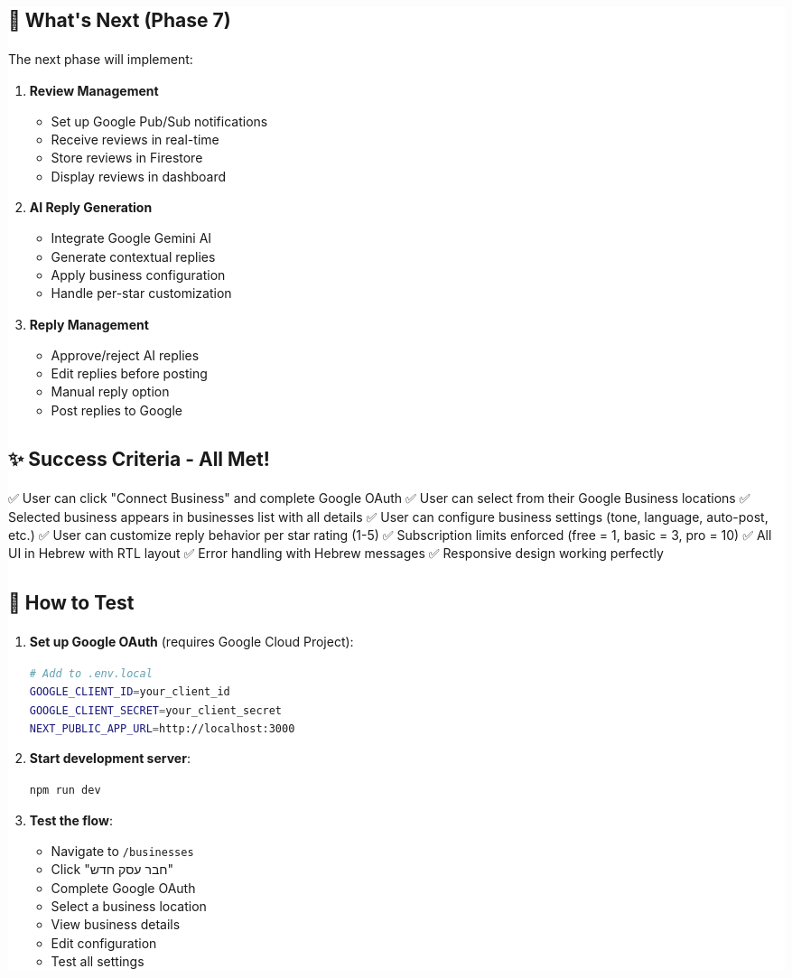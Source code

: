 ## 🎯 What's Next (Phase 7)

The next phase will implement:
1. **Review Management**
   - Set up Google Pub/Sub notifications
   - Receive reviews in real-time
   - Store reviews in Firestore
   - Display reviews in dashboard

2. **AI Reply Generation**
   - Integrate Google Gemini AI
   - Generate contextual replies
   - Apply business configuration
   - Handle per-star customization

3. **Reply Management**
   - Approve/reject AI replies
   - Edit replies before posting
   - Manual reply option
   - Post replies to Google

## ✨ Success Criteria - All Met!

✅ User can click "Connect Business" and complete Google OAuth
✅ User can select from their Google Business locations
✅ Selected business appears in businesses list with all details
✅ User can configure business settings (tone, language, auto-post, etc.)
✅ User can customize reply behavior per star rating (1-5)
✅ Subscription limits enforced (free = 1, basic = 3, pro = 10)
✅ All UI in Hebrew with RTL layout
✅ Error handling with Hebrew messages
✅ Responsive design working perfectly

## 🚀 How to Test

1. **Set up Google OAuth** (requires Google Cloud Project):
   ```bash
   # Add to .env.local
   GOOGLE_CLIENT_ID=your_client_id
   GOOGLE_CLIENT_SECRET=your_client_secret
   NEXT_PUBLIC_APP_URL=http://localhost:3000
   ```

2. **Start development server**:
   ```bash
   npm run dev
   ```

3. **Test the flow**:
   - Navigate to `/businesses`
   - Click "חבר עסק חדש"
   - Complete Google OAuth
   - Select a business location
   - View business details
   - Edit configuration
   - Test all settings
